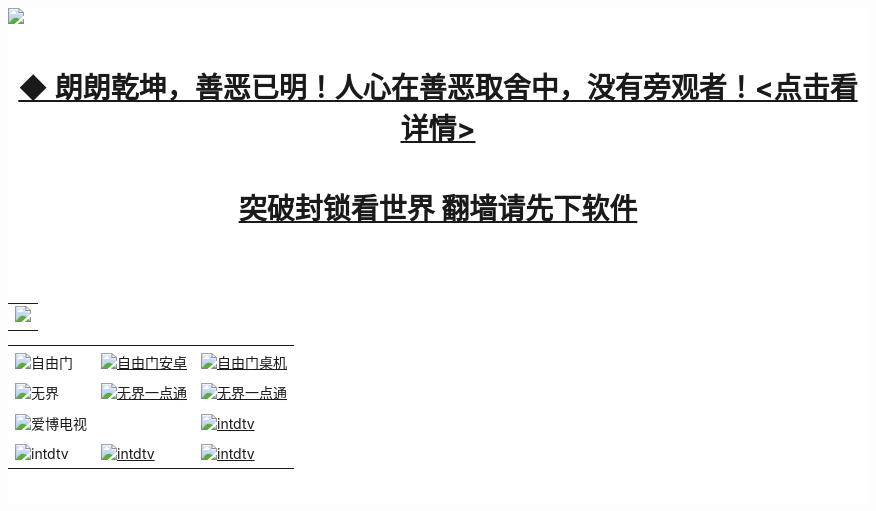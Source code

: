   
  <img src="https://github.com/gofun72/telove/blob/master/img/20181119tl.jpg" width="880">	
  
  <div align="center">
   
   <h1 class="p1"><a href="https://git.io/ming2">◆ 朗朗乾坤，善恶已明！人心在善恶取舍中，没有旁观者！<点击看详情></a></h1>
   
   
<h1 class="p1"><a href="https://github.com/gofun72/telove/edit/master/ff.md">突破封锁看世界 翻墙请先下软件</a></h1>
<br>
<table align="center" >
	<tr><td>
		<img src="https://github.com/gofun72/telove/blob/master/img/soft/st.jpg" width="890">	
		</td>	
<br>

		
</tr>	
</table>

<table  width="800">

<tr>
	<td><img src="https://github.com/gofun72/telove/blob/master/img/soft/free-3-1.jpg" align="middle" width="240" alt="自由门"></td>
	<td><a href="https://git.io/vN7BW"><img src="https://github.com/gofun72/telove/blob/master/img/soft/free-a1.jpg" align="middle" width="320" alt="自由门安卓"></a></td>
	<td><a href="https://github.com/gofun72/telove/blob/master/soft/zi_you_men_7.64_(0109)_desktop.zip?raw=true"><img src="https://github.com/gofun72/telove/blob/master/img/soft/free-j-1.jpg" align="middle" width="320" alt="自由门桌机"></a> </td>
</tr>

<tr>
	<td><img src="https://github.com/gofun72/telove/blob/master/img/soft/wul-1.jpg" align="middle" width="240" alt="无界"></td>
	<td><a href="https://github.com/gofun72/telove/blob/master/soft/um4.2.apk?raw=true"><img src="https://github.com/gofun72/telove/blob/master/img/soft/wa.jpg" align="middle" width="320" alt="无界一点通"></a></td>
	<td><a href="https://github.com/goodabc/GCC/blob/master/GCC/fanQing/wujieliulan_desktop_17.04_20171112/u1704.zip?raw=true"><img src="https://github.com/gofun72/telove/blob/master/img/soft/wj.jpg" align="middle" width="320" alt="无界一点通"></a></td>
</tr>
<tr>
	<td><img src="https://github.com/gofun72/telove/blob/master/img/soft/ippo.jpg" align="middle" width="240" alt="爱博电视"></td>
	<td></td>
	<td><a href="https://github.com/gofun72/telove/blob/master/soft/Green_iPPOTV.exe?raw=true"><img src="https://github.com/gofun72/telove/blob/master/img/soft/ippo.jpg" align="middle" width="320" height="80" alt="intdtv"></a></td>
</tr>
<tr>
	<td><img src="https://github.com/gofun72/telove/blob/master/img/soft/intd.jpg" align="middle" width="240" alt="intdtv"></td>
	<td><a href="https://github.com/gofun72/telove/blob/master/soft/iNTD_TV.apk?raw=true"><img src="https://github.com/gofun72/telove/blob/master/img/soft/intd.jpg" align="middle" width="320" height="80" alt="intdtv"></a></td>
	<td><a href="https://github.com/gofun72/telove/blob/master/soft/iNTD_TVsp1.apk?raw=true"><img src="https://github.com/gofun72/telove/blob/master/img/soft/intds.jpg" align="middle" width="320" height="80" alt="intdtv"></a></td>
	
</tr>
</table>


<br>
